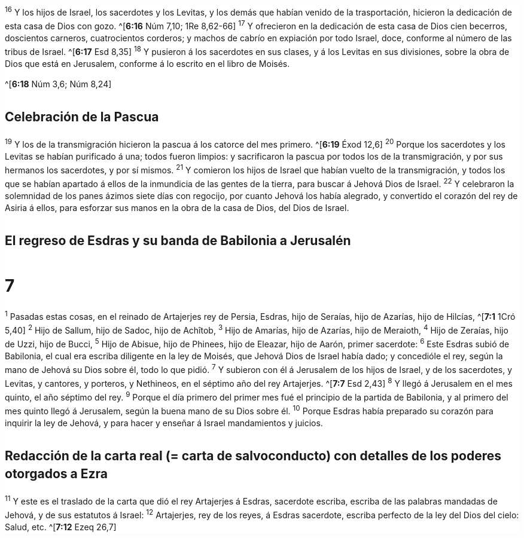 
<sup class='bibleverse'>16</sup> Y los hijos de Israel, los sacerdotes y los Levitas, y los demás que habían venido de la trasportación, hicieron la dedicación de esta casa de Dios con gozo. ^[**6:16** Núm 7,10; 1Re 8,62-66] <sup class='bibleverse'>17</sup> Y ofrecieron en la dedicación de esta casa de Dios cien becerros, doscientos carneros, cuatrocientos corderos; y machos de cabrío en expiación por todo Israel, doce, conforme al número de las tribus de Israel. ^[**6:17** Esd 8,35] <sup class='bibleverse'>18</sup> Y pusieron á los sacerdotes en sus clases, y á los Levitas en sus divisiones, sobre la obra de Dios que está en Jerusalem, conforme á lo escrito en el libro de Moisés. 

^[**6:18** Núm 3,6; Núm 8,24] 
  

## Celebración de la Pascua
<sup class='bibleverse'>19</sup> Y los de la transmigración hicieron la pascua á los catorce del mes primero. ^[**6:19** Éxod 12,6] <sup class='bibleverse'>20</sup> Porque los sacerdotes y los Levitas se habían purificado á una; todos fueron limpios: y sacrificaron la pascua por todos los de la transmigración, y por sus hermanos los sacerdotes, y por sí mismos. <sup class='bibleverse'>21</sup> Y comieron los hijos de Israel que habían vuelto de la transmigración, y todos los que se habían apartado á ellos de la inmundicia de las gentes de la tierra, para buscar á Jehová Dios de Israel. <sup class='bibleverse'>22</sup> Y celebraron la solemnidad de los panes ázimos siete días con regocijo, por cuanto Jehová los había alegrado, y convertido el corazón del rey de Asiria á ellos, para esforzar sus manos en la obra de la casa de Dios, del Dios de Israel.


## El regreso de Esdras y su banda de Babilonia a Jerusalén
# 7 
<sup class='bibleverse'>1</sup> Pasadas estas cosas, en el reinado de Artajerjes rey de Persia, Esdras, hijo de Seraías, hijo de Azarías, hijo de Hilcías, ^[**7:1** 1Cró 5,40] <sup class='bibleverse'>2</sup> Hijo de Sallum, hijo de Sadoc, hijo de Achîtob, <sup class='bibleverse'>3</sup> Hijo de Amarías, hijo de Azarías, hijo de Meraioth, <sup class='bibleverse'>4</sup> Hijo de Zeraías, hijo de Uzzi, hijo de Bucci, <sup class='bibleverse'>5</sup> Hijo de Abisue, hijo de Phinees, hijo de Eleazar, hijo de Aarón, primer sacerdote: <sup class='bibleverse'>6</sup> Este Esdras subió de Babilonia, el cual era escriba diligente en la ley de Moisés, que Jehová Dios de Israel había dado; y concedióle el rey, según la mano de Jehová su Dios sobre él, todo lo que pidió. <sup class='bibleverse'>7</sup> Y subieron con él á Jerusalem de los hijos de Israel, y de los sacerdotes, y Levitas, y cantores, y porteros, y Nethineos, en el séptimo año del rey Artajerjes. ^[**7:7** Esd 2,43] <sup class='bibleverse'>8</sup> Y llegó á Jerusalem en el mes quinto, el año séptimo del rey. <sup class='bibleverse'>9</sup> Porque el día primero del primer mes fué el principio de la partida de Babilonia, y al primero del mes quinto llegó á Jerusalem, según la buena mano de su Dios sobre él. <sup class='bibleverse'>10</sup> Porque Esdras había preparado su corazón para inquirir la ley de Jehová, y para hacer y enseñar á Israel mandamientos y juicios. 


 

## Redacción de la carta real (= carta de salvoconducto) con detalles de los poderes otorgados a Ezra
<sup class='bibleverse'>11</sup> Y este es el traslado de la carta que dió el rey Artajerjes á Esdras, sacerdote escriba, escriba de las palabras mandadas de Jehová, y de sus estatutos á Israel: <sup class='bibleverse'>12</sup> Artajerjes, rey de los reyes, á Esdras sacerdote, escriba perfecto de la ley del Dios del cielo: Salud, etc. 
^[**7:12** Ezeq 26,7] 

